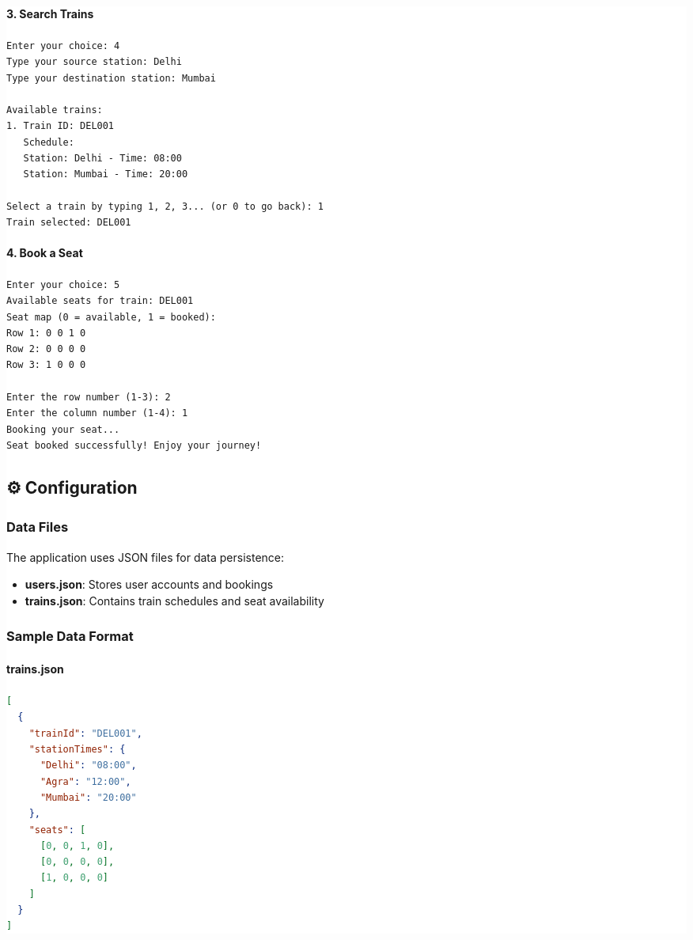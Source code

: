 #### 3. Search Trains
```
Enter your choice: 4
Type your source station: Delhi
Type your destination station: Mumbai

Available trains:
1. Train ID: DEL001
   Schedule:
   Station: Delhi - Time: 08:00
   Station: Mumbai - Time: 20:00

Select a train by typing 1, 2, 3... (or 0 to go back): 1
Train selected: DEL001
```

#### 4. Book a Seat
```
Enter your choice: 5
Available seats for train: DEL001
Seat map (0 = available, 1 = booked):
Row 1: 0 0 1 0 
Row 2: 0 0 0 0 
Row 3: 1 0 0 0 

Enter the row number (1-3): 2
Enter the column number (1-4): 1
Booking your seat...
Seat booked successfully! Enjoy your journey!
```

## ⚙️ Configuration

### Data Files

The application uses JSON files for data persistence:

- **users.json**: Stores user accounts and bookings
- **trains.json**: Contains train schedules and seat availability

### Sample Data Format

#### trains.json
```json
[
  {
    "trainId": "DEL001",
    "stationTimes": {
      "Delhi": "08:00",
      "Agra": "12:00",
      "Mumbai": "20:00"
    },
    "seats": [
      [0, 0, 1, 0],
      [0, 0, 0, 0],
      [1, 0, 0, 0]
    ]
  }
]
```
